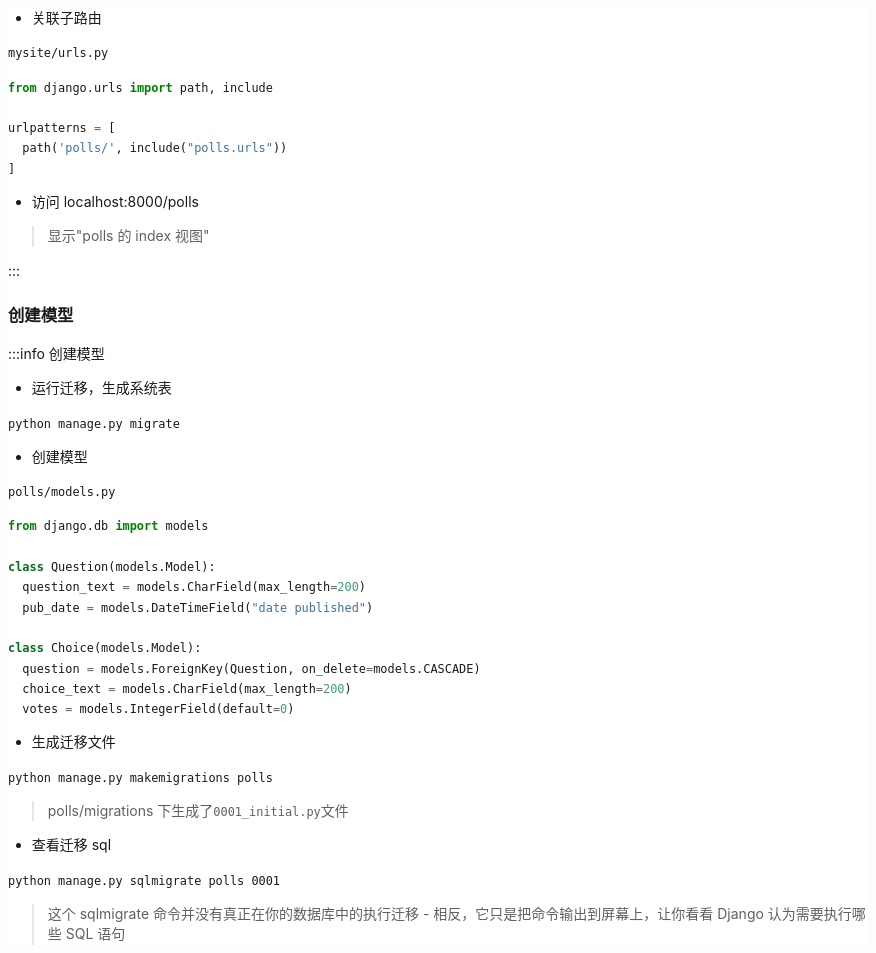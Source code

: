 - 关联子路由

`mysite/urls.py`

```py
from django.urls import path, include

urlpatterns = [
  path('polls/', include("polls.urls"))
]
```

- 访问 localhost:8000/polls

> 显示"polls 的 index 视图"

:::

### 创建模型

:::info 创建模型

- 运行迁移，生成系统表

```shell
python manage.py migrate
```

- 创建模型

`polls/models.py`

```py
from django.db import models

class Question(models.Model):
  question_text = models.CharField(max_length=200)
  pub_date = models.DateTimeField("date published")

class Choice(models.Model):
  question = models.ForeignKey(Question, on_delete=models.CASCADE)
  choice_text = models.CharField(max_length=200)
  votes = models.IntegerField(default=0)
```

- 生成迁移文件

```shell
python manage.py makemigrations polls
```

> polls/migrations 下生成了`0001_initial.py`文件

- 查看迁移 sql

```shell
python manage.py sqlmigrate polls 0001
```

> 这个 sqlmigrate 命令并没有真正在你的数据库中的执行迁移 - 相反，它只是把命令输出到屏幕上，让你看看 Django 认为需要执行哪些 SQL 语句

